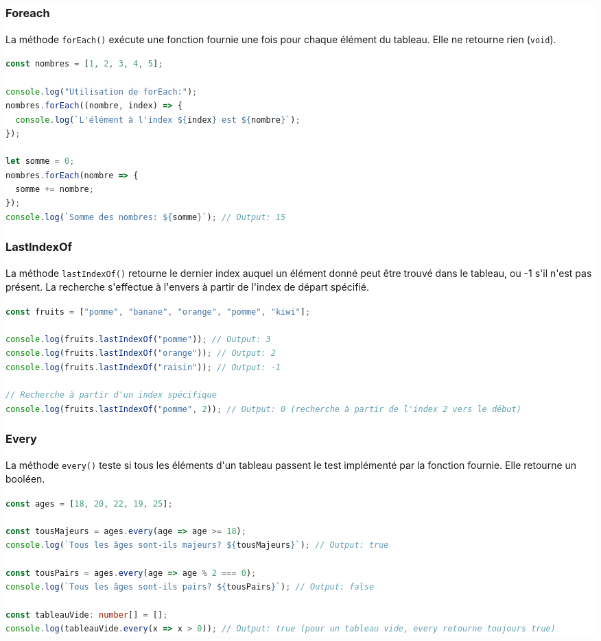 ### Foreach

La méthode `forEach()` exécute une fonction fournie une fois pour chaque élément du tableau. Elle ne retourne rien (`void`).

```typescript
const nombres = [1, 2, 3, 4, 5];

console.log("Utilisation de forEach:");
nombres.forEach((nombre, index) => {
  console.log(`L'élément à l'index ${index} est ${nombre}`);
});

let somme = 0;
nombres.forEach(nombre => {
  somme += nombre;
});
console.log(`Somme des nombres: ${somme}`); // Output: 15
```

### LastIndexOf

La méthode `lastIndexOf()` retourne le dernier index auquel un élément donné peut être trouvé dans le tableau, ou -1 s'il n'est pas présent. La recherche s'effectue à l'envers à partir de l'index de départ spécifié.

```typescript
const fruits = ["pomme", "banane", "orange", "pomme", "kiwi"];

console.log(fruits.lastIndexOf("pomme")); // Output: 3
console.log(fruits.lastIndexOf("orange")); // Output: 2
console.log(fruits.lastIndexOf("raisin")); // Output: -1

// Recherche à partir d'un index spécifique
console.log(fruits.lastIndexOf("pomme", 2)); // Output: 0 (recherche à partir de l'index 2 vers le début)
```

### Every

La méthode `every()` teste si tous les éléments d'un tableau passent le test implémenté par la fonction fournie. Elle retourne un booléen.

```typescript
const ages = [18, 20, 22, 19, 25];

const tousMajeurs = ages.every(age => age >= 18);
console.log(`Tous les âges sont-ils majeurs? ${tousMajeurs}`); // Output: true

const tousPairs = ages.every(age => age % 2 === 0);
console.log(`Tous les âges sont-ils pairs? ${tousPairs}`); // Output: false

const tableauVide: number[] = [];
console.log(tableauVide.every(x => x > 0)); // Output: true (pour un tableau vide, every retourne toujours true)
```
